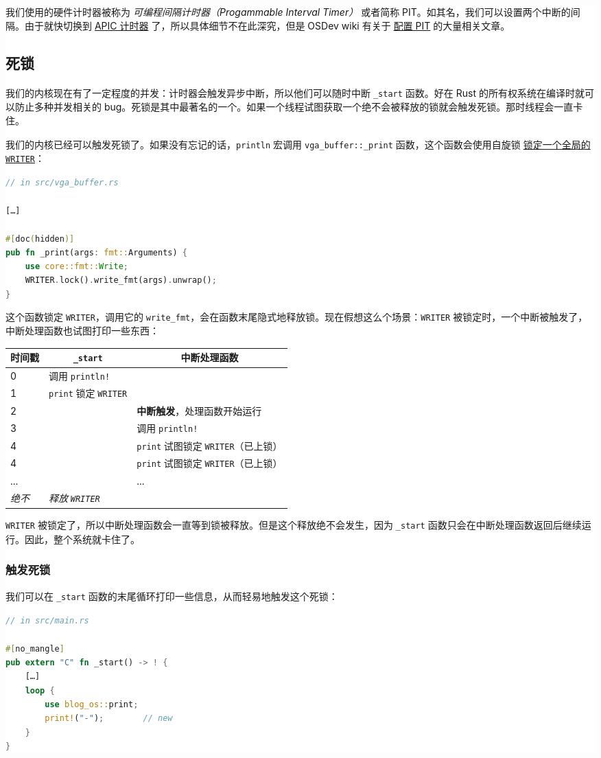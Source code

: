 我们使用的硬件计时器被称为 _可编程间隔计时器（Progammable Interval Timer）_ 或者简称 PIT。如其名，我们可以设置两个中断的间隔。由于就快切换到 [APIC 计时器][apic timer] 了，所以具体细节不在此深究，但是 OSDev wiki 有关于 [配置 PIT][configuring the pit] 的大量相关文章。

## 死锁

我们的内核现在有了一定程度的并发：计时器会触发异步中断，所以他们可以随时中断 `_start` 函数。好在 Rust 的所有权系统在编译时就可以防止多种并发相关的 bug。死锁是其中最著名的一个。如果一个线程试图获取一个绝不会被释放的锁就会触发死锁。那时线程会一直卡住。

我们的内核已经可以触发死锁了。如果没有忘记的话，`println` 宏调用 `vga_buffer::_print` 函数，这个函数会使用自旋锁 [锁定一个全局的 `WRITER`][vga spinlock]：

```rust
// in src/vga_buffer.rs

[…]

#[doc(hidden)]
pub fn _print(args: fmt::Arguments) {
    use core::fmt::Write;
    WRITER.lock().write_fmt(args).unwrap();
}
```

这个函数锁定 `WRITER`，调用它的 `write_fmt`，会在函数末尾隐式地释放锁。现在假想这么个场景：`WRITER` 被锁定时，一个中断被触发了，中断处理函数也试图打印一些东西：

| 时间戳 | `_start`              | 中断处理函数                        |
| ------ | --------------------- | ----------------------------------- |
| 0      | 调用 `println!`       |                                     |
| 1      | `print` 锁定 `WRITER` |                                     |
| 2      |                       | **中断触发**，处理函数开始运行      |
| 3      |                       | 调用 `println!`                     |
| 4      |                       | `print` 试图锁定 `WRITER`（已上锁） |
| 4      |                       | `print` 试图锁定 `WRITER`（已上锁） |
| ...    |                       | ...                                 |
| _绝不_ | _释放 `WRITER`_       |

`WRITER` 被锁定了，所以中断处理函数会一直等到锁被释放。但是这个释放绝不会发生，因为 `_start` 函数只会在中断处理函数返回后继续运行。因此，整个系统就卡住了。

### 触发死锁

我们可以在 `_start` 函数的末尾循环打印一些信息，从而轻易地触发这个死锁：

```rust
// in src/main.rs

#[no_mangle]
pub extern "C" fn _start() -> ! {
    […]
    loop {
        use blog_os::print;
        print!("-");        // new
    }
}
```


[apic]: https://en.wikipedia.org/wiki/Intel_APIC_Architecture
[apic timer]: https://wiki.osdev.org/APIC_timer
[c-like enum]: https://doc.rust-lang.org/reference/items/enumerations.html#custom-discriminant-values-for-fieldless-enumerations
[ibm at]: https://en.wikipedia.org/wiki/IBM_Personal_Computer/AT
[ibm xt]: https://en.wikipedia.org/wiki/IBM_Personal_Computer_XT
[ibm 3270 pc]: https://en.wikipedia.org/wiki/IBM_3270_PC
[intel 8253]: https://en.wikipedia.org/wiki/Intel_8253
[intel 8259]: https://en.wikipedia.org/wiki/Intel_8259
[i/o ports]: @/second-edition/posts/04-testing/index.md#i-o-ports
[ps/2]: https://en.wikipedia.org/wiki/PS/2_port
[article on osdev.org]: https://wiki.osdev.org/8259_PIC
[closure]: https://doc.rust-lang.org/book/second-edition/ch13-01-closures.html
[configuration commands]: https://wiki.osdev.org/PS/2_Keyboard#Commands
[configuring the pit]: https://wiki.osdev.org/Programmable_Interval_Timer
[github blog-os]: https://github.com/phil-opp/blog_os
[match]: https://doc.rust-lang.org/book/ch06-02-match.html
[nomicon-races]: https://doc.rust-lang.org/nomicon/races.html
[pic crate source]: https://docs.rs/crate/pic8259_simple/0.2.0/source/src/lib.rs
[polling]: https://en.wikipedia.org/wiki/Polling_(computer_science)
[scancode set 1]: https://wiki.osdev.org/Keyboard#Scan_Code_Set_1
[shadow]: https://doc.rust-lang.org/book/ch03-01-variables-and-mutability.html#shadowing
[spin mutex lock]: https://docs.rs/spin/0.5.2/spin/struct.Mutex.html#method.lock
[thin wrapper]: https://github.com/rust-osdev/x86_64/blob/5e8e218381c5205f5777cb50da3ecac5d7e3b1ab/src/instructions/mod.rs#L16-L22
[vga spinlock]: @/second-edition/posts/03-vga-text-buffer/index.md#spinlocks
[valine]: #valine
[`chainedpics`]: https://docs.rs/pic8259_simple/0.2.0/pic8259_simple/struct.ChainedPics.html
[`handlecontrol`]: https://docs.rs/pc-keyboard/0.5.0/pc_keyboard/enum.HandleControl.html
[`indexmut`]: https://doc.rust-lang.org/core/ops/trait.IndexMut.html
[`interruptdescriptortable`]: https://docs.rs/x86_64/0.12.1/x86_64/structures/idt/struct.InterruptDescriptorTable.html
[`keyboard`]: https://docs.rs/pc-keyboard/0.5.0/pc_keyboard/struct.Keyboard.html
[`keyevent`]: https://docs.rs/pc-keyboard/0.5.0/pc_keyboard/struct.KeyEvent.html
[`port`]: https://docs.rs/x86_64/0.12.1/x86_64/instructions/port/struct.Port.html
[`add_byte`]: https://docs.rs/pc-keyboard/0.5.0/pc_keyboard/struct.Keyboard.html#method.add_byte
[`hlt` instruction]: https://en.wikipedia.org/wiki/HLT_(x86_instruction)
[`if let`]: https://doc.rust-lang.org/book/ch18-01-all-the-places-for-patterns.html#conditional-if-let-expressions
[`initialize`]: https://docs.rs/pic8259_simple/0.2.0/pic8259_simple/struct.ChainedPics.html#method.initialize
[`pc-keyboard`]: https://docs.rs/pc-keyboard/0.5.0/pc_keyboard/
[`pic8259_simple`]: https://docs.rs/pic8259_simple/0.2.0/pic8259_simple/
[`process_keyevent`]: https://docs.rs/pc-keyboard/0.5.0/pc_keyboard/struct.Keyboard.html#method.process_keyevent
[`without_interrupts`]: https://docs.rs/x86_64/0.12.1/x86_64/instructions/interrupts/fn.without_interrupts.html
[`writeln`]: https://doc.rust-lang.org/core/macro.writeln.html
[_scancode_]: https://en.wikipedia.org/wiki/Scancode
[07-hardware-interrupts]: https://github.com/sammyne/blog-os-cn/tree/master/07-hardware-interrupts
